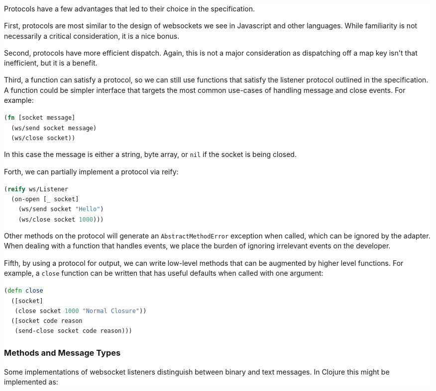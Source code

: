 Protocols have a few advantages that led to their choice in the
specification.

First, protocols are most similar to the design of websockets we see
in Javascript and other languages. While familiarity is not
necessarily a critical consideration, it is a nice bonus.

Second, protocols have more efficient dispatch. Again, this is not a
major consideration as dispatching off a map key isn't that
inefficient, but it is a benefit.

Third, a function can satisfy a protocol, so we can still use
functions that satisfy the listener protocol outlined in the
specification. A function could be simpler interface that targets the
most common use-cases of handling message and close events. For
example:

```clojure
(fn [socket message]
  (ws/send socket message)
  (ws/close socket))
```

In this case the message is either a string, byte array, or `nil` if
the socket is being closed.

Forth, we can partially implement a protocol via reify:

```clojure
(reify ws/Listener
  (on-open [_ socket]
    (ws/send socket "Hello")
    (ws/close socket 1000)))
```

Other methods on the protocol will generate an `AbstractMethodError`
exception when called, which can be ignored by the adapter. When
dealing with a function that handles events, we place the burden of
ignoring irrelevant events on the developer.

Fifth, by using a protocol for output, we can write low-level methods
that can be augmented by higher level functions. For example, a
`close` function can be written that has useful defaults when called
with one argument:

```clojure
(defn close
  ([socket]
   (close socket 1000 "Normal Closure"))
  ([socket code reason
   (send-close socket code reason)))
```

### Methods and Message Types

Some implementations of websocket listeners distinguish between binary
and text messages. In Clojure this might be implemented as:


[RFC 2616]: https://tools.ietf.org/html/rfc2616#section-5.1.2
[RFC 7230]: https://tools.ietf.org/html/rfc7230#section-3.1.1
[RFC 7540]: https://tools.ietf.org/html/rfc7540#section-8.1.2.3
[RFC 3986]: https://tools.ietf.org/html/rfc3986#section-3
[pushbuilder]: https://javaee.github.io/javaee-spec/javadocs/javax/servlet/http/PushBuilder.html
[nginx]: https://nginx.org/
